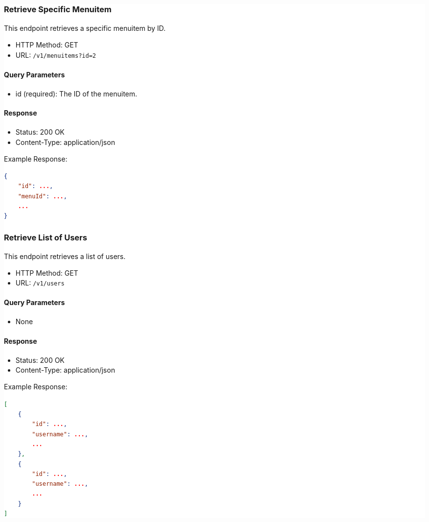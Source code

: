 ### Retrieve Specific Menuitem

This endpoint retrieves a specific menuitem by ID.

- HTTP Method: GET
- URL: `/v1/menuitems?id=2`

#### Query Parameters

- id (required): The ID of the menuitem.

#### Response

- Status: 200 OK
- Content-Type: application/json

Example Response:

```json
{
    "id": ...,
    "menuId": ...,
    ...
}
```

### Retrieve List of Users

This endpoint retrieves a list of users.

- HTTP Method: GET
- URL: `/v1/users`

#### Query Parameters

- None

#### Response

- Status: 200 OK
- Content-Type: application/json

Example Response:

```json
[
    {
        "id": ...,
        "username": ...,
        ...
    },
    {
        "id": ...,
        "username": ...,
        ...
    }
]
```
